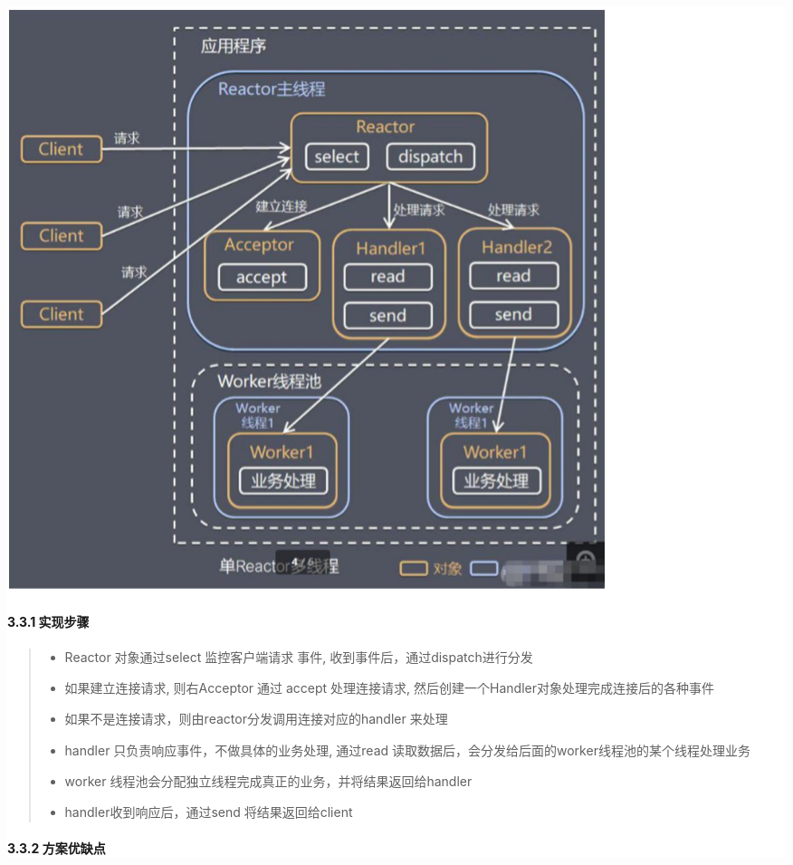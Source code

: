 ![1580363403858](assets/1580363403858.png)

#### 3.3.1 实现步骤

> - Reactor 对象通过select 监控客户端请求
>    事件, 收到事件后，通过dispatch进行分发
>
> - 如果建立连接请求, 则右Acceptor 通过
>    accept 处理连接请求, 然后创建一个Handler对象处理完成连接后的各种事件
>
> - 如果不是连接请求，则由reactor分发调用连接对应的handler 来处理
>
> - handler 只负责响应事件，不做具体的业务处理, 通过read 读取数据后，会分发给后面的worker线程池的某个线程处理业务
>
> - worker 线程池会分配独立线程完成真正的业务，并将结果返回给handler
>
> - handler收到响应后，通过send 将结果返回给client

#### 3.3.2 方案优缺点
